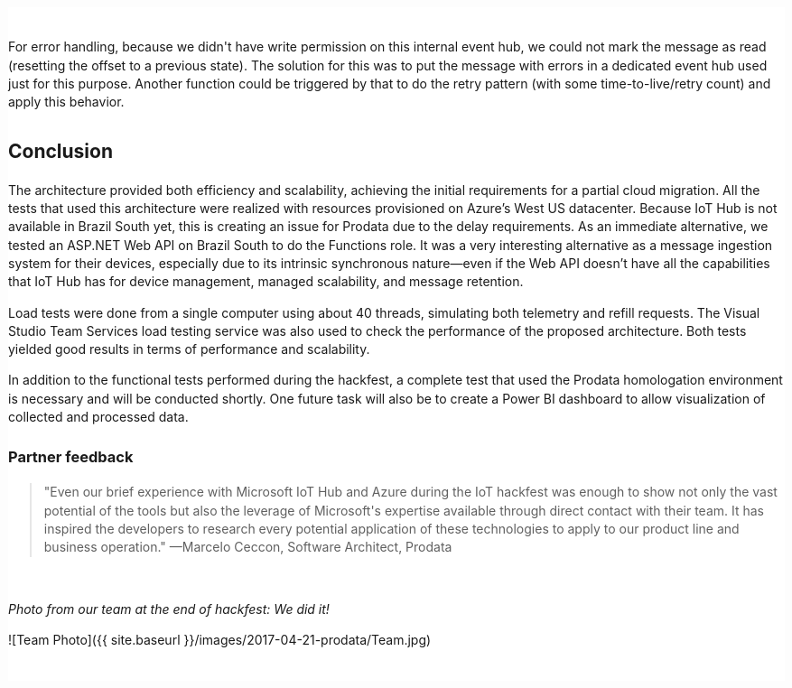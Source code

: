 <br/>

For error handling, because we didn't have write permission on this internal event hub, we could not mark the message as read (resetting the offset to a previous state). The solution for this was to put the message with errors in a dedicated event hub used just for this purpose. Another function could be triggered by that to do the retry pattern (with some time-to-live/retry count) and apply this behavior.

 
## Conclusion

The architecture provided both efficiency and scalability, achieving the initial requirements for a partial cloud migration. All the tests that used this architecture were realized with resources provisioned on Azure’s West US datacenter. Because IoT Hub is not available in Brazil South yet, this is creating an issue for Prodata due to the delay requirements. As an immediate alternative, we tested an ASP.NET Web API on Brazil South to do the Functions role. It was a very interesting alternative as a message ingestion system for their devices, especially due to its intrinsic synchronous nature—even if the Web API doesn’t have all the capabilities that IoT Hub has for device management, managed scalability, and message retention.

Load tests were done from a single computer using about 40 threads, simulating both telemetry and refill requests. The Visual Studio Team Services load testing service was also used to check the performance of the proposed architecture. Both tests yielded good results in terms of performance and scalability.

In addition to the functional tests performed during the hackfest, a complete test that used the Prodata homologation environment is necessary and will be conducted shortly. One future task will also be to create a Power BI dashboard to allow visualization of collected and processed data.

### Partner feedback

> "Even our brief experience with Microsoft IoT Hub and Azure during the IoT hackfest was enough to show not only the vast potential of the tools but also the leverage of Microsoft's expertise available through direct contact with their team. It has inspired the developers to research every potential application of these technologies to apply to our product line and business operation." —Marcelo Ceccon, Software Architect, Prodata

<br/>

*Photo from our team at the end of hackfest: We did it!*

![Team Photo]({{ site.baseurl }}/images/2017-04-21-prodata/Team.jpg)

<br/>
